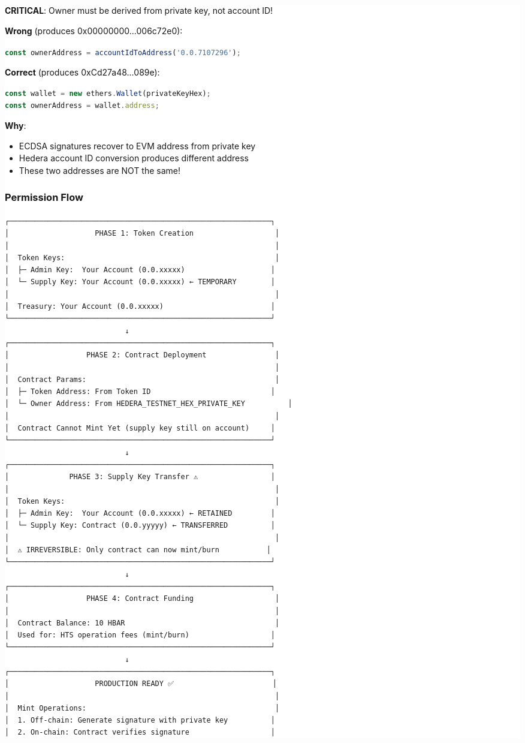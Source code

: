 **CRITICAL**: Owner must be derived from private key, not account ID!

**Wrong** (produces 0x00000000...006c72e0):

```typescript
const ownerAddress = accountIdToAddress('0.0.7107296');
```

**Correct** (produces 0xCd27a48...089e):

```typescript
const wallet = new ethers.Wallet(privateKeyHex);
const ownerAddress = wallet.address;
```

**Why**:

- ECDSA signatures recover to EVM address from private key
- Hedera account ID conversion produces different address
- These two addresses are NOT the same!

### Permission Flow

```
┌─────────────────────────────────────────────────────────────┐
│                    PHASE 1: Token Creation                   │
│                                                              │
│  Token Keys:                                                 │
│  ├─ Admin Key:  Your Account (0.0.xxxxx)                    │
│  └─ Supply Key: Your Account (0.0.xxxxx) ← TEMPORARY        │
│                                                              │
│  Treasury: Your Account (0.0.xxxxx)                         │
└─────────────────────────────────────────────────────────────┘
                            ↓
┌─────────────────────────────────────────────────────────────┐
│                  PHASE 2: Contract Deployment                │
│                                                              │
│  Contract Params:                                            │
│  ├─ Token Address: From Token ID                            │
│  └─ Owner Address: From HEDERA_TESTNET_HEX_PRIVATE_KEY          │
│                                                              │
│  Contract Cannot Mint Yet (supply key still on account)     │
└─────────────────────────────────────────────────────────────┘
                            ↓
┌─────────────────────────────────────────────────────────────┐
│              PHASE 3: Supply Key Transfer ⚠️                 │
│                                                              │
│  Token Keys:                                                 │
│  ├─ Admin Key:  Your Account (0.0.xxxxx) ← RETAINED         │
│  └─ Supply Key: Contract (0.0.yyyyy) ← TRANSFERRED          │
│                                                              │
│  ⚠️ IRREVERSIBLE: Only contract can now mint/burn           │
└─────────────────────────────────────────────────────────────┘
                            ↓
┌─────────────────────────────────────────────────────────────┐
│                  PHASE 4: Contract Funding                   │
│                                                              │
│  Contract Balance: 10 HBAR                                   │
│  Used for: HTS operation fees (mint/burn)                   │
└─────────────────────────────────────────────────────────────┘
                            ↓
┌─────────────────────────────────────────────────────────────┐
│                    PRODUCTION READY ✅                       │
│                                                              │
│  Mint Operations:                                            │
│  1. Off-chain: Generate signature with private key          │
│  2. On-chain: Contract verifies signature                   │
```